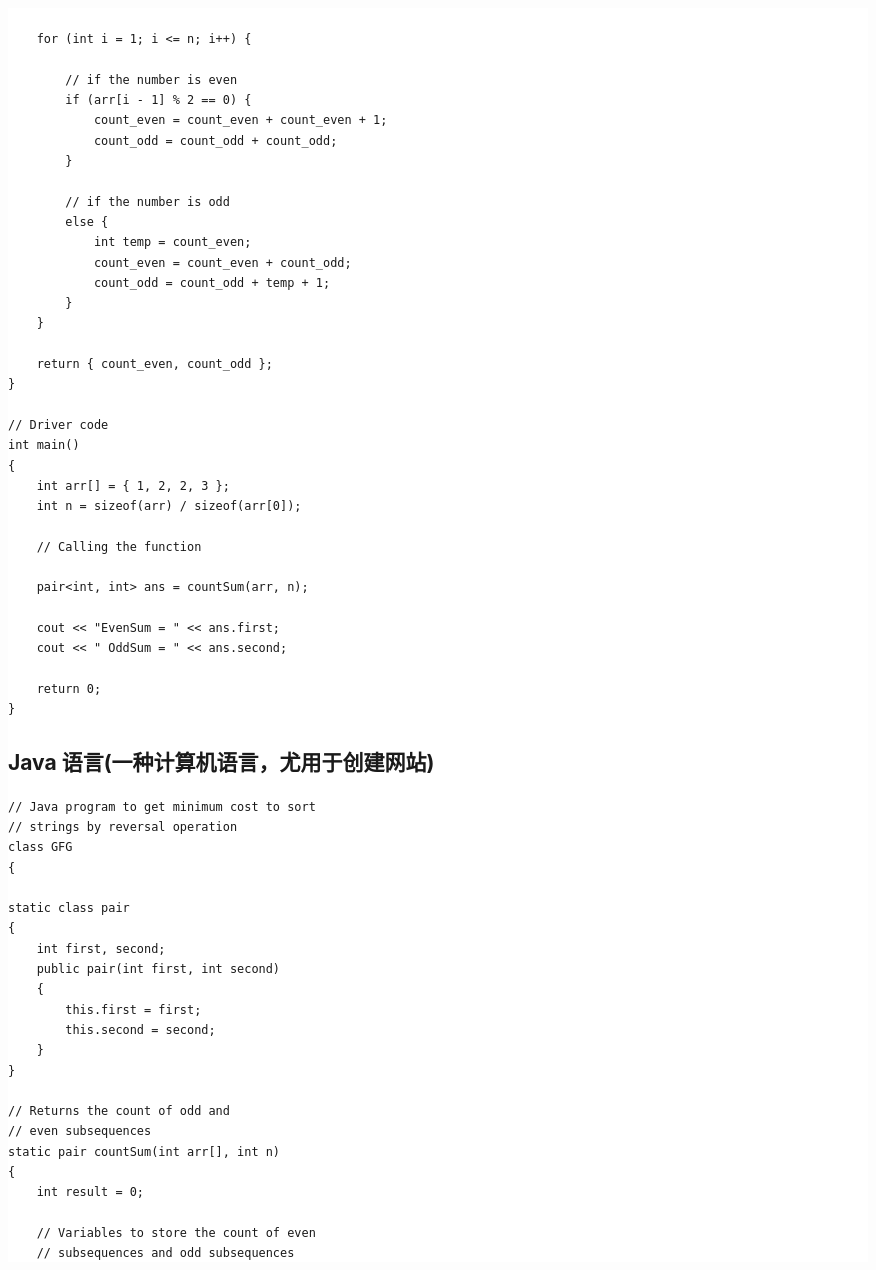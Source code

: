 ```

    for (int i = 1; i <= n; i++) {

        // if the number is even
        if (arr[i - 1] % 2 == 0) {
            count_even = count_even + count_even + 1;
            count_odd = count_odd + count_odd;
        }

        // if the number is odd
        else {
            int temp = count_even;
            count_even = count_even + count_odd;
            count_odd = count_odd + temp + 1;
        }
    }

    return { count_even, count_odd };
}

// Driver code
int main()
{
    int arr[] = { 1, 2, 2, 3 };
    int n = sizeof(arr) / sizeof(arr[0]);

    // Calling the function

    pair<int, int> ans = countSum(arr, n);

    cout << "EvenSum = " << ans.first;
    cout << " OddSum = " << ans.second;

    return 0;
}
```

## Java 语言(一种计算机语言，尤用于创建网站)

```
// Java program to get minimum cost to sort
// strings by reversal operation
class GFG
{

static class pair
{
    int first, second;
    public pair(int first, int second)
    {
        this.first = first;
        this.second = second;
    }
}

// Returns the count of odd and
// even subsequences
static pair countSum(int arr[], int n)
{
    int result = 0;

    // Variables to store the count of even
    // subsequences and odd subsequences
```